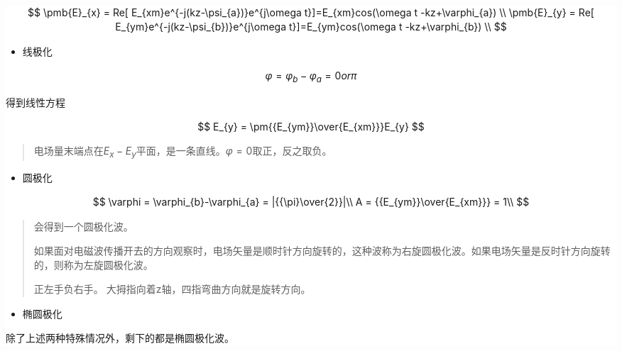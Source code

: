 $$
\pmb{E}_{x} = Re[ E_{xm}e^{-j(kz-\psi_{a})}e^{j\omega t}]=E_{xm}cos(\omega t -kz+\varphi_{a}) \\
\pmb{E}_{y} = Re[ E_{ym}e^{-j(kz-\psi_{b})}e^{j\omega t}]=E_{ym}cos(\omega t -kz+\varphi_{b}) \\
$$

* 线极化

$$
\varphi = \varphi_{b}-\varphi_{a} = 0 or \pi
$$

得到线性方程

$$
E_{y} = \pm{{E_{ym}}\over{E_{xm}}}E_{y}
$$

> 电场量末端点在$E _ {x}-E _ {y}$平面，是一条直线。$\varphi = 0$取正，反之取负。

* 圆极化

$$
\varphi = \varphi_{b}-\varphi_{a} = |{{\pi}\over{2}}|\\
A = {{E_{ym}}\over{E_{xm}}} = 1\\
$$

> 会得到一个圆极化波。
>
>如果面对电磁波传播开去的方向观察时，电场矢量是顺时针方向旋转的，这种波称为右旋圆极化波。如果电场矢量是反时针方向旋转的，则称为左旋圆极化波。 
>
> 正左手负右手。 大拇指向着z轴，四指弯曲方向就是旋转方向。

* 椭圆极化

除了上述两种特殊情况外，剩下的都是椭圆极化波。

